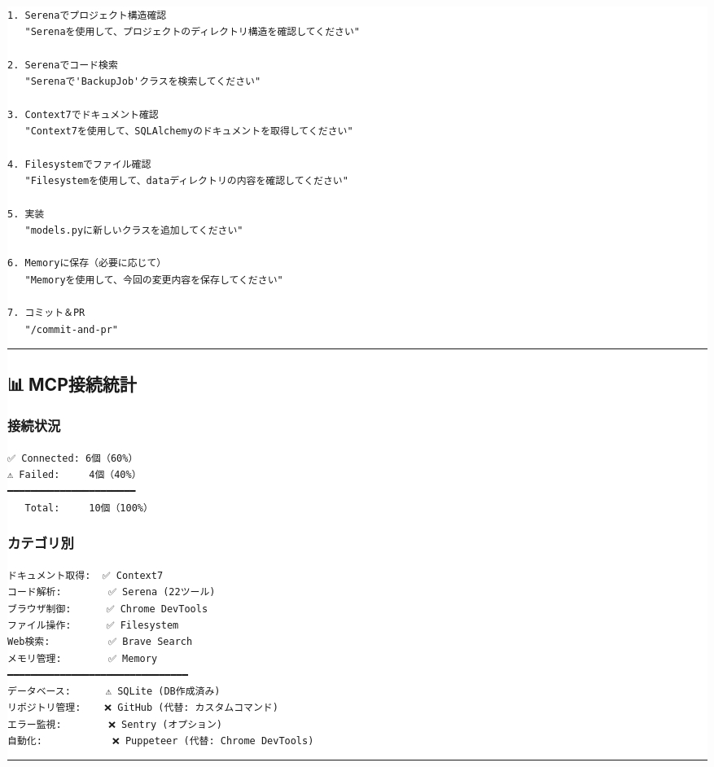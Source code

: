 ```
1. Serenaでプロジェクト構造確認
   "Serenaを使用して、プロジェクトのディレクトリ構造を確認してください"

2. Serenaでコード検索
   "Serenaで'BackupJob'クラスを検索してください"

3. Context7でドキュメント確認
   "Context7を使用して、SQLAlchemyのドキュメントを取得してください"

4. Filesystemでファイル確認
   "Filesystemを使用して、dataディレクトリの内容を確認してください"

5. 実装
   "models.pyに新しいクラスを追加してください"

6. Memoryに保存（必要に応じて）
   "Memoryを使用して、今回の変更内容を保存してください"

7. コミット＆PR
   "/commit-and-pr"
```

---

## 📊 MCP接続統計

### 接続状況
```
✅ Connected: 6個（60%）
⚠️ Failed:     4個（40%）
━━━━━━━━━━━━━━━━━━━━━━
   Total:     10個（100%）
```

### カテゴリ別
```
ドキュメント取得:  ✅ Context7
コード解析:        ✅ Serena (22ツール)
ブラウザ制御:      ✅ Chrome DevTools
ファイル操作:      ✅ Filesystem
Web検索:          ✅ Brave Search
メモリ管理:        ✅ Memory
━━━━━━━━━━━━━━━━━━━━━━━━━━━━━━━
データベース:      ⚠️ SQLite (DB作成済み)
リポジトリ管理:    ❌ GitHub (代替: カスタムコマンド)
エラー監視:        ❌ Sentry (オプション)
自動化:            ❌ Puppeteer (代替: Chrome DevTools)
```

---
